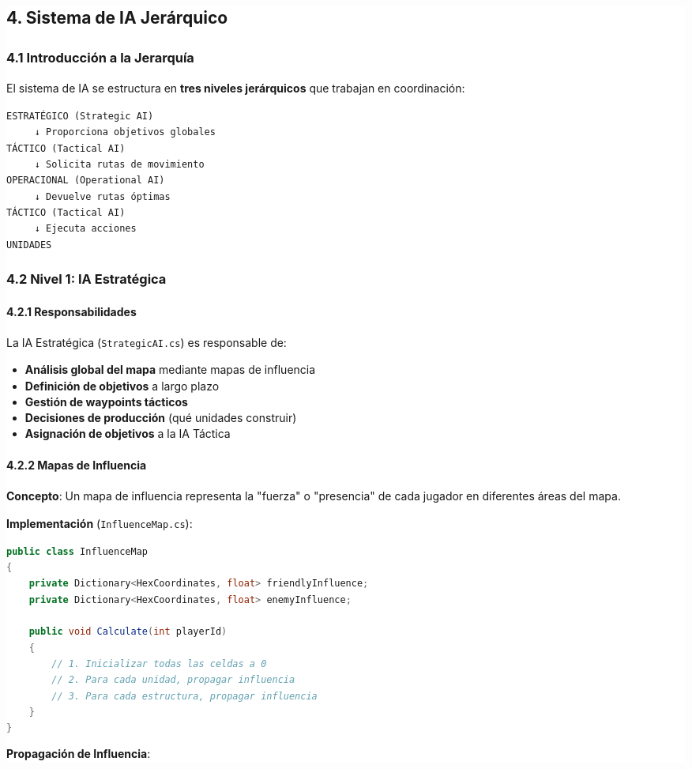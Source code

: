 
## 4. Sistema de IA Jerárquico

### 4.1 Introducción a la Jerarquía

El sistema de IA se estructura en **tres niveles jerárquicos** que trabajan en coordinación:

```
ESTRATÉGICO (Strategic AI)
     ↓ Proporciona objetivos globales
TÁCTICO (Tactical AI)
     ↓ Solicita rutas de movimiento
OPERACIONAL (Operational AI)
     ↓ Devuelve rutas óptimas
TÁCTICO (Tactical AI)
     ↓ Ejecuta acciones
UNIDADES
```

### 4.2 Nivel 1: IA Estratégica

#### 4.2.1 Responsabilidades

La IA Estratégica (`StrategicAI.cs`) es responsable de:

- **Análisis global del mapa** mediante mapas de influencia
- **Definición de objetivos** a largo plazo
- **Gestión de waypoints tácticos**
- **Decisiones de producción** (qué unidades construir)
- **Asignación de objetivos** a la IA Táctica

#### 4.2.2 Mapas de Influencia

**Concepto**: Un mapa de influencia representa la "fuerza" o "presencia" de cada jugador en diferentes áreas del mapa.

**Implementación** (`InfluenceMap.cs`):

```csharp
public class InfluenceMap
{
    private Dictionary<HexCoordinates, float> friendlyInfluence;
    private Dictionary<HexCoordinates, float> enemyInfluence;

    public void Calculate(int playerId)
    {
        // 1. Inicializar todas las celdas a 0
        // 2. Para cada unidad, propagar influencia
        // 3. Para cada estructura, propagar influencia
    }
}
```

**Propagación de Influencia**:
